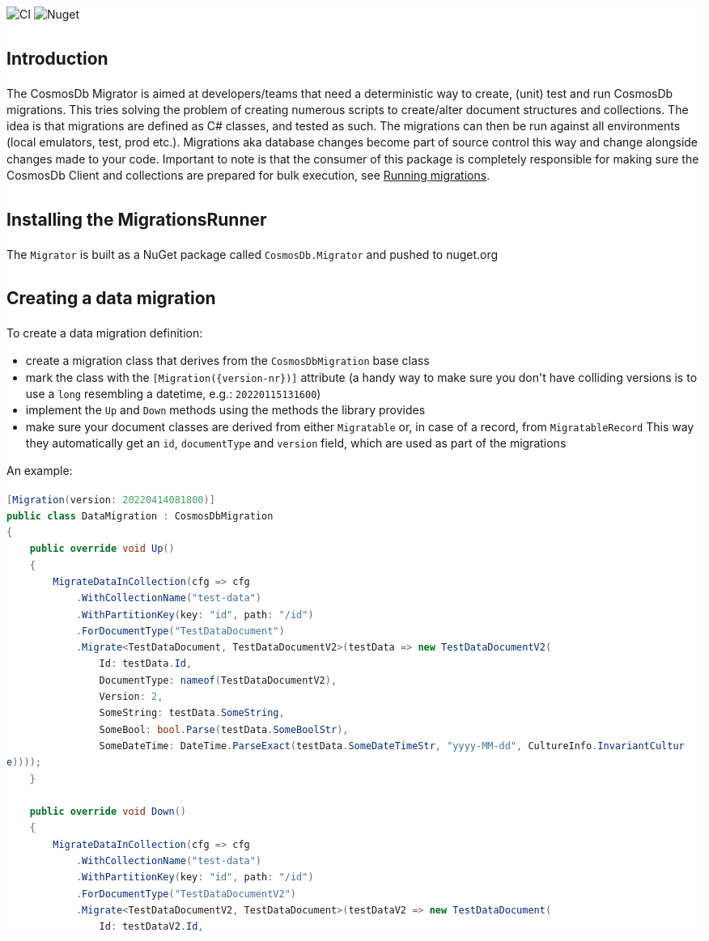 ![CI](https://github.com/josdeweger/CosmosDb.Migrator/actions/workflows/ci.yml/badge.svg)
![Nuget](https://img.shields.io/nuget/v/cosmosdb.migrator)

## Introduction 
The CosmosDb Migrator is aimed at developers/teams that need a deterministic way to create, (unit) test and run CosmosDb migrations. 
This tries solving the problem of creating numerous scripts to create/alter document structures and collections. The idea is 
that migrations are defined as C# classes, and tested as such. The migrations can then be run against all
environments (local emulators, test, prod etc.). Migrations aka database changes become part of source control 
this way and change alongside changes made to your code. Important to note is that the consumer of this package is completely
responsible for making sure the CosmosDb Client and collections are prepared for bulk execution, see [Running migrations](#running-migrations).

## Installing the MigrationsRunner
The `Migrator` is built as a NuGet package called `CosmosDb.Migrator` and pushed to nuget.org

## Creating a data migration
To create a data migration definition:
- create a migration class that derives from the `CosmosDbMigration` base class
- mark the class with the `[Migration({version-nr})]` attribute (a handy way to make sure
you don't have colliding versions is to use a `long` resembling a datetime, e.g.: `20220115131600`)
- implement the `Up` and `Down` methods using the methods the library provides
- make sure your document classes are derived from either `Migratable` or, in case of a record, from `MigratableRecord`
This way they automatically get an `id`, `documentType` and `version` field, which are used as part of the migrations

An example:

```c#
[Migration(version: 20220414081800)]
public class DataMigration : CosmosDbMigration
{   
    public override void Up()
    {
        MigrateDataInCollection(cfg => cfg
            .WithCollectionName("test-data")
            .WithPartitionKey(key: "id", path: "/id")
            .ForDocumentType("TestDataDocument")
            .Migrate<TestDataDocument, TestDataDocumentV2>(testData => new TestDataDocumentV2(
                Id: testData.Id,
                DocumentType: nameof(TestDataDocumentV2),
                Version: 2,
                SomeString: testData.SomeString,
                SomeBool: bool.Parse(testData.SomeBoolStr),
                SomeDateTime: DateTime.ParseExact(testData.SomeDateTimeStr, "yyyy-MM-dd", CultureInfo.InvariantCulture))));
    }

    public override void Down()
    {
        MigrateDataInCollection(cfg => cfg
            .WithCollectionName("test-data")
            .WithPartitionKey(key: "id", path: "/id")
            .ForDocumentType("TestDataDocumentV2")
            .Migrate<TestDataDocumentV2, TestDataDocument>(testDataV2 => new TestDataDocument(
                Id: testDataV2.Id,
```